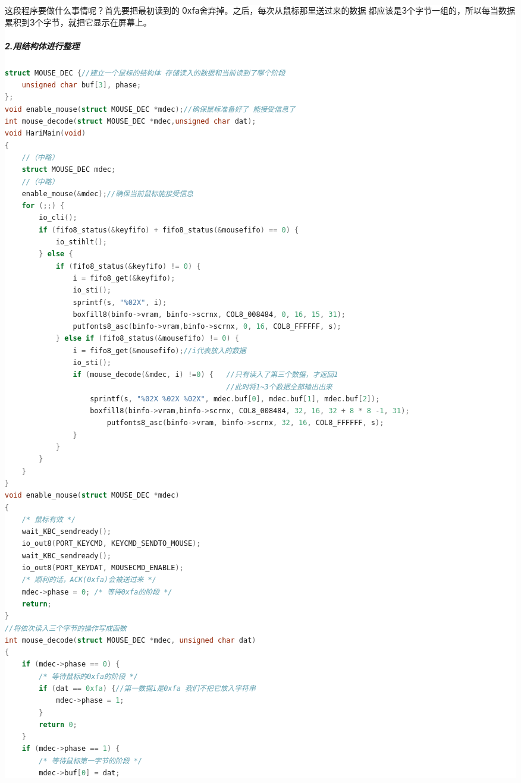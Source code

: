 这段程序要做什么事情呢？首先要把最初读到的 0xfa舍弃掉。之后，每次从鼠标那里送过来的数据 都应该是3个字节一组的，所以每当数据累积到3个字节，就把它显示在屏幕上。

##### 2.用结构体进行整理

```c
struct MOUSE_DEC {//建立一个鼠标的结构体 存储读入的数据和当前读到了哪个阶段
	unsigned char buf[3], phase;
};
void enable_mouse(struct MOUSE_DEC *mdec);//确保鼠标准备好了 能接受信息了
int mouse_decode(struct MOUSE_DEC *mdec,unsigned char dat);
void HariMain(void)
{
	//（中略）
	struct MOUSE_DEC mdec;
	//（中略）
	enable_mouse(&mdec);//确保当前鼠标能接受信息
	for (;;) {
		io_cli();
		if (fifo8_status(&keyfifo) + fifo8_status(&mousefifo) == 0) {
			io_stihlt();
		} else {
			if (fifo8_status(&keyfifo) != 0) {
				i = fifo8_get(&keyfifo);
				io_sti();
				sprintf(s, "%02X", i);
				boxfill8(binfo->vram, binfo->scrnx, COL8_008484, 0, 16, 15, 31);
				putfonts8_asc(binfo->vram,binfo->scrnx, 0, 16, COL8_FFFFFF, s);
			} else if (fifo8_status(&mousefifo) != 0) {
				i = fifo8_get(&mousefifo);//i代表放入的数据
				io_sti();
				if (mouse_decode(&mdec, i) !=0) {	//只有读入了第三个数据，才返回1
                    								//此时将1~3个数据全部输出出来
					sprintf(s, "%02X %02X %02X", mdec.buf[0], mdec.buf[1], mdec.buf[2]);
					boxfill8(binfo->vram,binfo->scrnx, COL8_008484, 32, 16, 32 + 8 * 8 -1, 31);
						putfonts8_asc(binfo->vram, binfo->scrnx, 32, 16, COL8_FFFFFF, s);
				}
			}
		}
	}
}
void enable_mouse(struct MOUSE_DEC *mdec)
{
	/* 鼠标有效 */
	wait_KBC_sendready();
	io_out8(PORT_KEYCMD, KEYCMD_SENDTO_MOUSE);
	wait_KBC_sendready();
	io_out8(PORT_KEYDAT, MOUSECMD_ENABLE);
	/* 顺利的话，ACK(0xfa)会被送过来 */
	mdec->phase = 0; /* 等待0xfa的阶段 */
	return;
}
//将依次读入三个字节的操作写成函数
int mouse_decode(struct MOUSE_DEC *mdec, unsigned char dat)
{
	if (mdec->phase == 0) {
		/* 等待鼠标的0xfa的阶段 */
		if (dat == 0xfa) {//第一数据i是0xfa 我们不把它放入字符串
			mdec->phase = 1;
		}
		return 0;
	}
	if (mdec->phase == 1) {
		/* 等待鼠标第一字节的阶段 */
		mdec->buf[0] = dat;
```